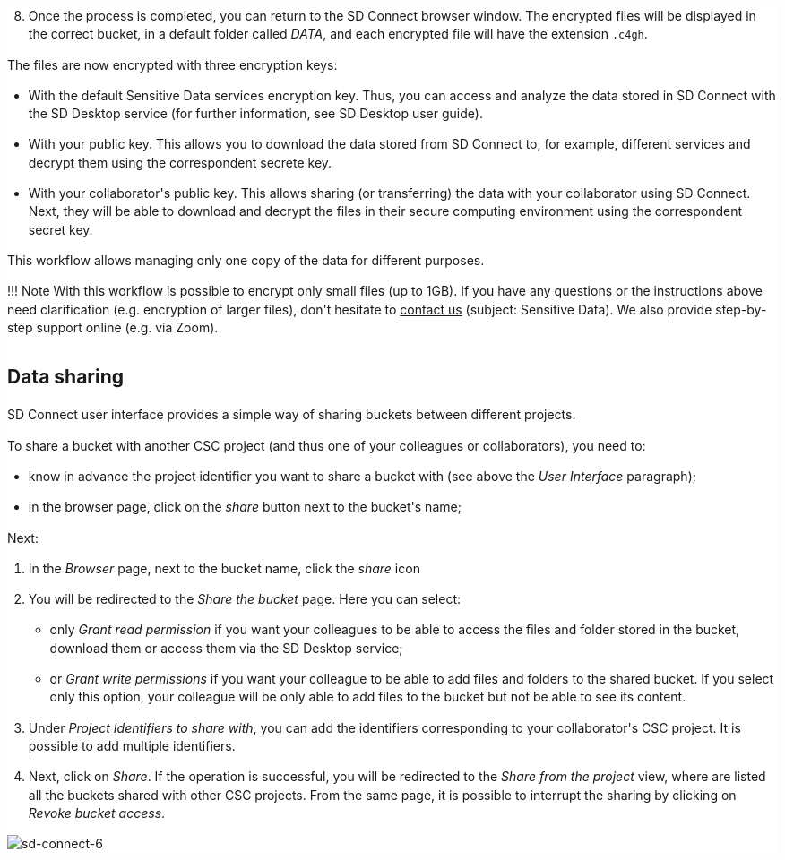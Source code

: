 8. Once the process is completed, you can return to the SD Connect browser window. The encrypted files will be displayed in the correct bucket, in a default folder called _DATA_, and each encrypted file will have the extension `.c4gh`. 

The files are now encrypted with three encryption keys:

- With the default Sensitive Data services encryption key. Thus, you can access and analyze the data stored in SD Connect with the SD Desktop service (for further information, see SD Desktop user guide).

- With your public key. This allows you to download the data stored from SD Connect to, for example, different services and decrypt them using the correspondent secrete key. 

 - With your collaborator's public key. This allows sharing (or transferring) the data with your collaborator using SD Connect. Next, they will be able to download and decrypt the files in their secure computing environment using the correspondent secret key. 

This workflow allows managing only one copy of the data for different purposes.

!!! Note
    With this workflow is possible to encrypt only small files (up to 1GB). If you have any questions or the instructions above need clarification (e.g. encryption of larger files), don't hesitate to [contact us](../../support/contact.md) (subject: Sensitive Data). We also provide step-by-step support online (e.g. via Zoom).


## Data sharing 

SD Connect user interface provides a simple way of sharing buckets between different projects.

To share a bucket with another CSC project (and thus one of your colleagues or collaborators), you need to:

* know in advance the project identifier you want to share a bucket with (see above the _User Interface_ paragraph);

* in the browser page, click on the _share_ button next to the bucket's name;

Next:

1. In the _Browser_ page, next to the bucket name, click the _share_ icon

2. You will be redirected to the _Share the bucket_ page. Here you can select:

      * only _Grant read permission_ if you want your colleagues to be able to access the files and folder stored in the bucket, download them or access them via the SD Desktop service;

      * or _Grant write permissions_ if you want your colleague to be able to add files and folders to the shared bucket. If you select only this option, your colleague will be only able to add files to the bucket but not be able to see its content.

3. Under _Project Identifiers to share with_, you can add the identifiers corresponding to your collaborator's CSC project. It is possible to add multiple identifiers. 

4. Next, click on _Share_. If the operation is successful, you will be redirected to the _Share from the project_ view, where are listed all the buckets shared with other CSC projects. From the same page, it is possible to interrupt the sharing by clicking on _Revoke bucket access_.

![sd-connect-6](https://user-images.githubusercontent.com/83574067/122786188-ba869980-d2bc-11eb-93be-cde0f14d0795.png)
